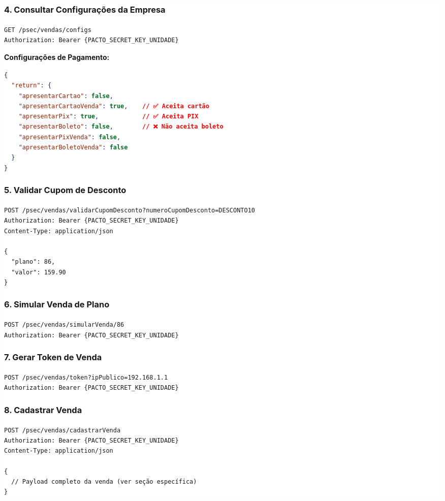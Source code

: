 ### 4. Consultar Configurações da Empresa
```http
GET /psec/vendas/configs
Authorization: Bearer {PACTO_SECRET_KEY_UNIDADE}
```

**Configurações de Pagamento:**
```json
{
  "return": {
    "apresentarCartao": false,
    "apresentarCartaoVenda": true,    // ✅ Aceita cartão
    "apresentarPix": true,            // ✅ Aceita PIX
    "apresentarBoleto": false,        // ❌ Não aceita boleto
    "apresentarPixVenda": false,
    "apresentarBoletoVenda": false
  }
}
```

### 5. Validar Cupom de Desconto
```http
POST /psec/vendas/validarCupomDesconto?numeroCupomDesconto=DESCONTO10
Authorization: Bearer {PACTO_SECRET_KEY_UNIDADE}
Content-Type: application/json

{
  "plano": 86,
  "valor": 159.90
}
```

### 6. Simular Venda de Plano
```http
POST /psec/vendas/simularVenda/86
Authorization: Bearer {PACTO_SECRET_KEY_UNIDADE}
```

### 7. Gerar Token de Venda
```http
POST /psec/vendas/token?ipPublico=192.168.1.1
Authorization: Bearer {PACTO_SECRET_KEY_UNIDADE}
```

### 8. Cadastrar Venda
```http
POST /psec/vendas/cadastrarVenda
Authorization: Bearer {PACTO_SECRET_KEY_UNIDADE}
Content-Type: application/json

{
  // Payload completo da venda (ver seção específica)
}
```
